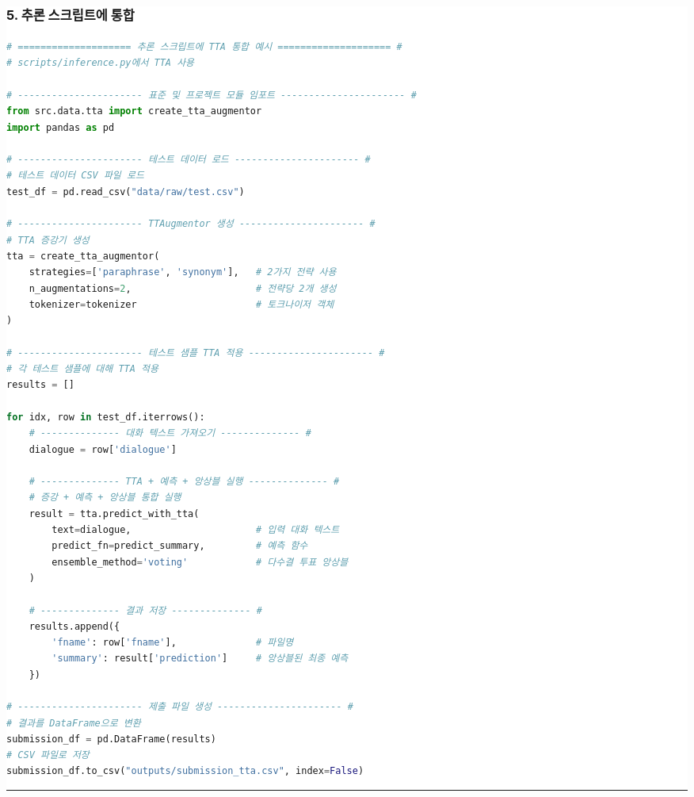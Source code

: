 
### 5. 추론 스크립트에 통합

```python
# ==================== 추론 스크립트에 TTA 통합 예시 ==================== #
# scripts/inference.py에서 TTA 사용

# ---------------------- 표준 및 프로젝트 모듈 임포트 ---------------------- #
from src.data.tta import create_tta_augmentor
import pandas as pd

# ---------------------- 테스트 데이터 로드 ---------------------- #
# 테스트 데이터 CSV 파일 로드
test_df = pd.read_csv("data/raw/test.csv")

# ---------------------- TTAugmentor 생성 ---------------------- #
# TTA 증강기 생성
tta = create_tta_augmentor(
    strategies=['paraphrase', 'synonym'],   # 2가지 전략 사용
    n_augmentations=2,                      # 전략당 2개 생성
    tokenizer=tokenizer                     # 토크나이저 객체
)

# ---------------------- 테스트 샘플 TTA 적용 ---------------------- #
# 각 테스트 샘플에 대해 TTA 적용
results = []

for idx, row in test_df.iterrows():
    # -------------- 대화 텍스트 가져오기 -------------- #
    dialogue = row['dialogue']

    # -------------- TTA + 예측 + 앙상블 실행 -------------- #
    # 증강 + 예측 + 앙상블 통합 실행
    result = tta.predict_with_tta(
        text=dialogue,                      # 입력 대화 텍스트
        predict_fn=predict_summary,         # 예측 함수
        ensemble_method='voting'            # 다수결 투표 앙상블
    )

    # -------------- 결과 저장 -------------- #
    results.append({
        'fname': row['fname'],              # 파일명
        'summary': result['prediction']     # 앙상블된 최종 예측
    })

# ---------------------- 제출 파일 생성 ---------------------- #
# 결과를 DataFrame으로 변환
submission_df = pd.DataFrame(results)
# CSV 파일로 저장
submission_df.to_csv("outputs/submission_tta.csv", index=False)
```

---